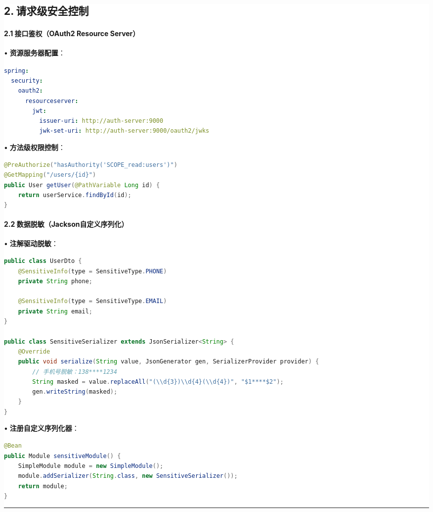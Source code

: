 
## **2. 请求级安全控制**  

#### **2.1 接口鉴权（OAuth2 Resource Server）**  
• **资源服务器配置**：  
  ```yaml  
  spring:  
    security:  
      oauth2:  
        resourceserver:  
          jwt:  
            issuer-uri: http://auth-server:9000  
            jwk-set-uri: http://auth-server:9000/oauth2/jwks  
  ```
• **方法级权限控制**：  
  ```java  
  @PreAuthorize("hasAuthority('SCOPE_read:users')")  
  @GetMapping("/users/{id}")  
  public User getUser(@PathVariable Long id) {  
      return userService.findById(id);  
  }  
  ```

#### **2.2 数据脱敏（Jackson自定义序列化）**  
• **注解驱动脱敏**：  
  ```java  
  public class UserDto {  
      @SensitiveInfo(type = SensitiveType.PHONE)  
      private String phone;  

      @SensitiveInfo(type = SensitiveType.EMAIL)  
      private String email;  
  }  

  public class SensitiveSerializer extends JsonSerializer<String> {  
      @Override  
      public void serialize(String value, JsonGenerator gen, SerializerProvider provider) {  
          // 手机号脱敏：138****1234  
          String masked = value.replaceAll("(\\d{3})\\d{4}(\\d{4})", "$1****$2");  
          gen.writeString(masked);  
      }  
  }  
  ```
• **注册自定义序列化器**：  
  ```java  
  @Bean  
  public Module sensitiveModule() {  
      SimpleModule module = new SimpleModule();  
      module.addSerializer(String.class, new SensitiveSerializer());  
      return module;  
  }  
  ```

---